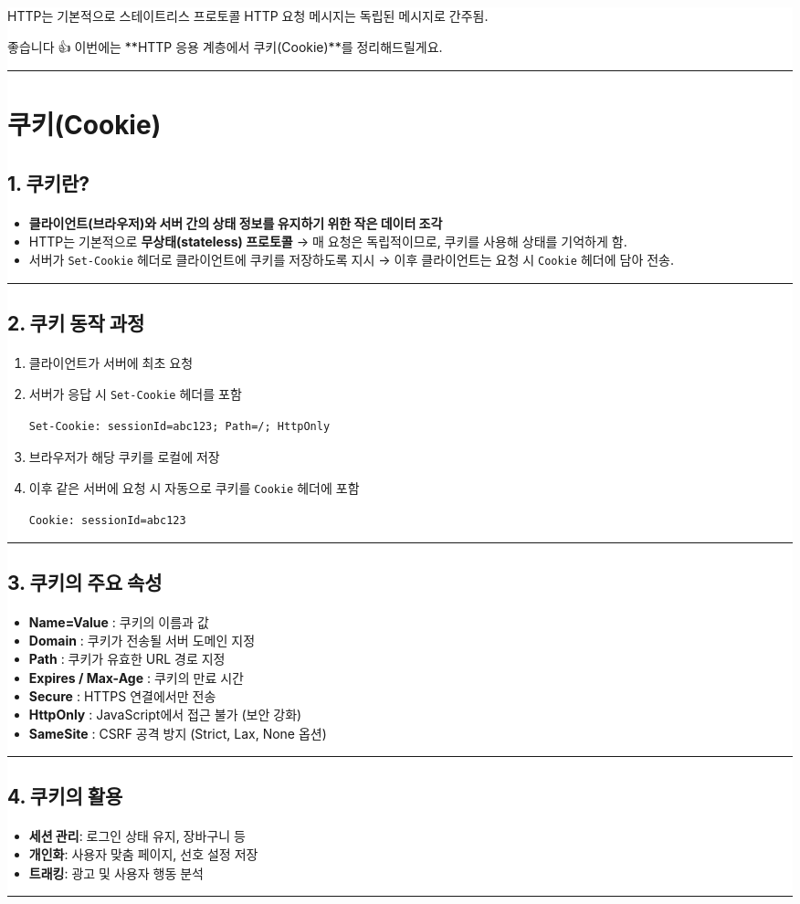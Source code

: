 HTTP는 기본적으로 스테이트리스 프로토콜
HTTP 요청 메시지는 독립된 메시지로 간주됨.

좋습니다 👍 이번에는 \*\*HTTP 응용 계층에서 쿠키(Cookie)\*\*를 정리해드릴게요.

---

# 쿠키(Cookie)

## 1. 쿠키란?

* **클라이언트(브라우저)와 서버 간의 상태 정보를 유지하기 위한 작은 데이터 조각**
* HTTP는 기본적으로 **무상태(stateless) 프로토콜** → 매 요청은 독립적이므로, 쿠키를 사용해 상태를 기억하게 함.
* 서버가 `Set-Cookie` 헤더로 클라이언트에 쿠키를 저장하도록 지시 → 이후 클라이언트는 요청 시 `Cookie` 헤더에 담아 전송.

---

## 2. 쿠키 동작 과정

1. 클라이언트가 서버에 최초 요청
2. 서버가 응답 시 `Set-Cookie` 헤더를 포함

   ```
   Set-Cookie: sessionId=abc123; Path=/; HttpOnly
   ```
3. 브라우저가 해당 쿠키를 로컬에 저장
4. 이후 같은 서버에 요청 시 자동으로 쿠키를 `Cookie` 헤더에 포함

   ```
   Cookie: sessionId=abc123
   ```

---

## 3. 쿠키의 주요 속성

* **Name=Value** : 쿠키의 이름과 값
* **Domain** : 쿠키가 전송될 서버 도메인 지정
* **Path** : 쿠키가 유효한 URL 경로 지정
* **Expires / Max-Age** : 쿠키의 만료 시간
* **Secure** : HTTPS 연결에서만 전송
* **HttpOnly** : JavaScript에서 접근 불가 (보안 강화)
* **SameSite** : CSRF 공격 방지 (Strict, Lax, None 옵션)

---

## 4. 쿠키의 활용

* **세션 관리**: 로그인 상태 유지, 장바구니 등
* **개인화**: 사용자 맞춤 페이지, 선호 설정 저장
* **트래킹**: 광고 및 사용자 행동 분석

---
